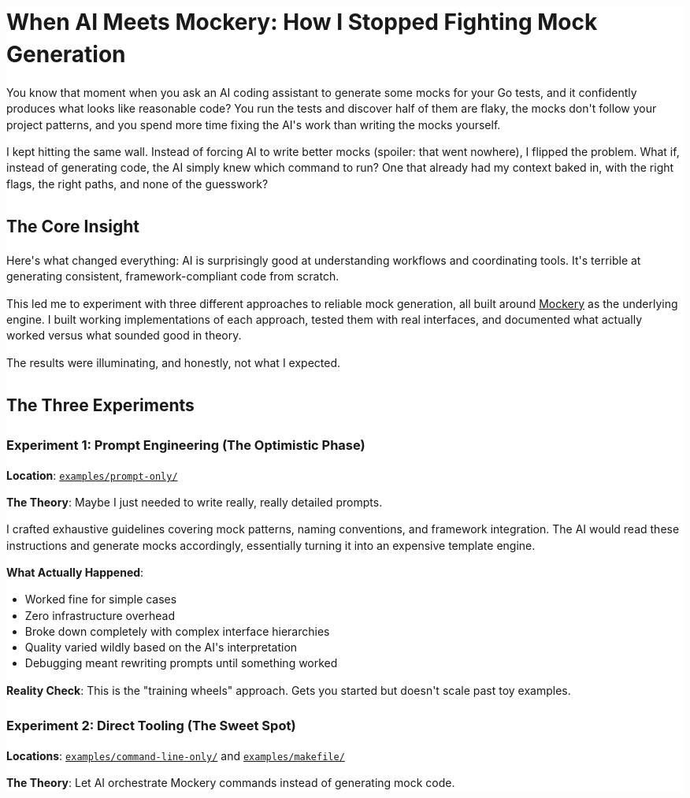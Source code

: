 # When AI Meets Mockery: How I Stopped Fighting Mock Generation

You know that moment when you ask an AI coding assistant to generate some mocks for your Go tests, and it confidently produces what looks like reasonable code? You run the tests and discover half of them are flaky, the mocks don't follow your project patterns, and you spend more time fixing the AI's work than writing the mocks yourself.

I kept hitting the same wall. Instead of forcing AI to write better mocks (spoiler: that went nowhere), I flipped the problem. What if, instead of generating code, the AI simply knew which command to run? One that already had my context baked in, with the right flags, the right paths, and none of the guesswork?

## The Core Insight

Here's what changed everything: AI is surprisingly good at understanding workflows and coordinating tools. It's terrible at generating consistent, framework-compliant code from scratch.

This led me to experiment with three different approaches to reliable mock generation, all built around [Mockery](https://github.com/vektra/mockery) as the underlying engine. I built working implementations of each approach, tested them with real interfaces, and documented what actually worked versus what sounded good in theory.

The results were illuminating, and honestly, not what I expected.

## The Three Experiments

### Experiment 1: Prompt Engineering (The Optimistic Phase)

**Location**: [`examples/prompt-only/`](examples/prompt-only/)

**The Theory**: Maybe I just needed to write really, really detailed prompts.

I crafted exhaustive guidelines covering mock patterns, naming conventions, and framework integration. The AI would read these instructions and generate mocks accordingly, essentially turning it into an expensive template engine.

**What Actually Happened**:

- Worked fine for simple cases
- Zero infrastructure overhead
- Broke down completely with complex interface hierarchies
- Quality varied wildly based on the AI's interpretation
- Debugging meant rewriting prompts until something worked

**Reality Check**: This is the "training wheels" approach. Gets you started but doesn't scale past toy examples.

### Experiment 2: Direct Tooling (The Sweet Spot)

**Locations**: [`examples/command-line-only/`](examples/command-line-only/) and [`examples/makefile/`](examples/makefile/)

**The Theory**: Let AI orchestrate Mockery commands instead of generating mock code.
